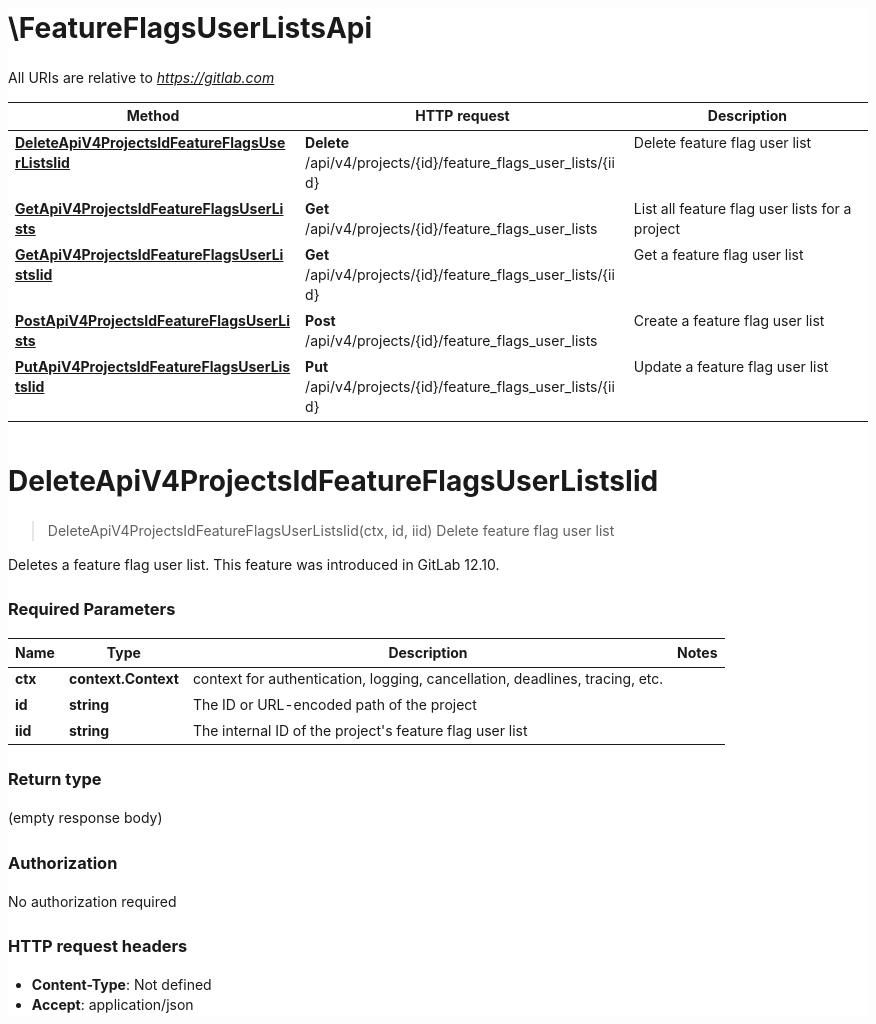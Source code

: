 # \FeatureFlagsUserListsApi

All URIs are relative to *https://gitlab.com*

Method | HTTP request | Description
------------- | ------------- | -------------
[**DeleteApiV4ProjectsIdFeatureFlagsUserListsIid**](FeatureFlagsUserListsApi.md#DeleteApiV4ProjectsIdFeatureFlagsUserListsIid) | **Delete** /api/v4/projects/{id}/feature_flags_user_lists/{iid} | Delete feature flag user list
[**GetApiV4ProjectsIdFeatureFlagsUserLists**](FeatureFlagsUserListsApi.md#GetApiV4ProjectsIdFeatureFlagsUserLists) | **Get** /api/v4/projects/{id}/feature_flags_user_lists | List all feature flag user lists for a project
[**GetApiV4ProjectsIdFeatureFlagsUserListsIid**](FeatureFlagsUserListsApi.md#GetApiV4ProjectsIdFeatureFlagsUserListsIid) | **Get** /api/v4/projects/{id}/feature_flags_user_lists/{iid} | Get a feature flag user list
[**PostApiV4ProjectsIdFeatureFlagsUserLists**](FeatureFlagsUserListsApi.md#PostApiV4ProjectsIdFeatureFlagsUserLists) | **Post** /api/v4/projects/{id}/feature_flags_user_lists | Create a feature flag user list
[**PutApiV4ProjectsIdFeatureFlagsUserListsIid**](FeatureFlagsUserListsApi.md#PutApiV4ProjectsIdFeatureFlagsUserListsIid) | **Put** /api/v4/projects/{id}/feature_flags_user_lists/{iid} | Update a feature flag user list


# **DeleteApiV4ProjectsIdFeatureFlagsUserListsIid**
> DeleteApiV4ProjectsIdFeatureFlagsUserListsIid(ctx, id, iid)
Delete feature flag user list

Deletes a feature flag user list. This feature was introduced in GitLab 12.10.

### Required Parameters

Name | Type | Description  | Notes
------------- | ------------- | ------------- | -------------
 **ctx** | **context.Context** | context for authentication, logging, cancellation, deadlines, tracing, etc.
  **id** | **string**| The ID or URL-encoded path of the project | 
  **iid** | **string**| The internal ID of the project&#39;s feature flag user list | 

### Return type

 (empty response body)

### Authorization

No authorization required

### HTTP request headers

 - **Content-Type**: Not defined
 - **Accept**: application/json
